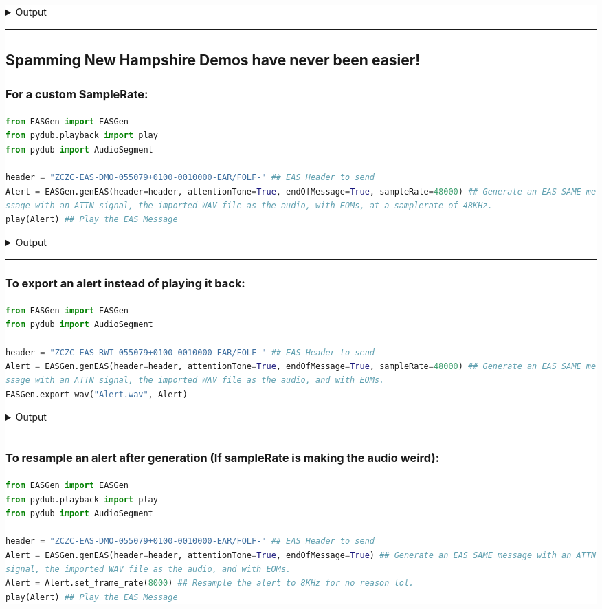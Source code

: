 
<details><summary>Output</summary></details>

---

## Spamming New Hampshire Demos have never been easier!

### For a custom SampleRate:
```python
from EASGen import EASGen
from pydub.playback import play
from pydub import AudioSegment

header = "ZCZC-EAS-DMO-055079+0100-0010000-EAR/FOLF-" ## EAS Header to send
Alert = EASGen.genEAS(header=header, attentionTone=True, endOfMessage=True, sampleRate=48000) ## Generate an EAS SAME message with an ATTN signal, the imported WAV file as the audio, with EOMs, at a samplerate of 48KHz.
play(Alert) ## Play the EAS Message
```

<details><summary>Output</summary></details>

---

### To export an alert instead of playing it back:
```python
from EASGen import EASGen
from pydub import AudioSegment

header = "ZCZC-EAS-RWT-055079+0100-0010000-EAR/FOLF-" ## EAS Header to send
Alert = EASGen.genEAS(header=header, attentionTone=True, endOfMessage=True, sampleRate=48000) ## Generate an EAS SAME message with an ATTN signal, the imported WAV file as the audio, and with EOMs.
EASGen.export_wav("Alert.wav", Alert)
```

<details><summary>Output</summary></details>

---

### To resample an alert after generation (If sampleRate is making the audio weird):
```python
from EASGen import EASGen
from pydub.playback import play
from pydub import AudioSegment

header = "ZCZC-EAS-DMO-055079+0100-0010000-EAR/FOLF-" ## EAS Header to send
Alert = EASGen.genEAS(header=header, attentionTone=True, endOfMessage=True) ## Generate an EAS SAME message with an ATTN signal, the imported WAV file as the audio, and with EOMs.
Alert = Alert.set_frame_rate(8000) ## Resample the alert to 8KHz for no reason lol.
play(Alert) ## Play the EAS Message
```
